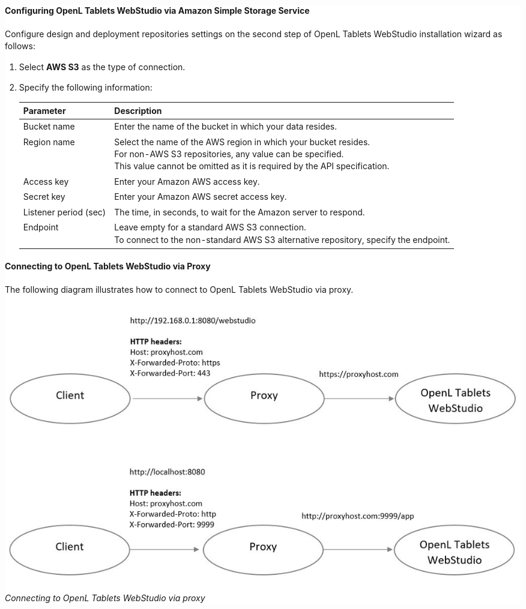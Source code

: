 #### Configuring OpenL Tablets WebStudio via Amazon Simple Storage Service

Configure design and deployment repositories settings on the second step of OpenL Tablets WebStudio installation wizard as follows:

1.  Select **AWS S3** as the type of connection.
2.  Specify the following information:

	| Parameter             | Description                                                                                                                                                                                       |
	|-----------------------|---------------------------------------------------------------------------------------------------------------------------------------------------------------------------------------------------|
	| Bucket name           | Enter the name of the bucket in which your data resides.                                                                                                                                          |
	| Region name           | Select the name of the AWS region in which your bucket resides. <br/>For non-AWS S3 repositories, any value can be specified. <br/>This value cannot be omitted as it is required by the API specification. |
	| Access key            | Enter your Amazon AWS access key.                                                                                                                                                                 |
	| Secret key            | Enter your Amazon AWS secret access key.                                                                                                                                                          |
	| Listener period (sec) | The time, in seconds, to wait for the Amazon server to respond.                                                                                                                                   |
	| Endpoint              | Leave empty for a standard AWS S3 connection. <br/>To connect to the non-standard AWS S3 alternative repository, specify the endpoint.                                                                 |

#### Connecting to OpenL Tablets WebStudio via Proxy

The following diagram illustrates how to connect to OpenL Tablets WebStudio via proxy.

![](installation_guide_images/3e3121758c148ab1c34f085210b39ee2.jpeg)

*Connecting to OpenL Tablets WebStudio via proxy*
